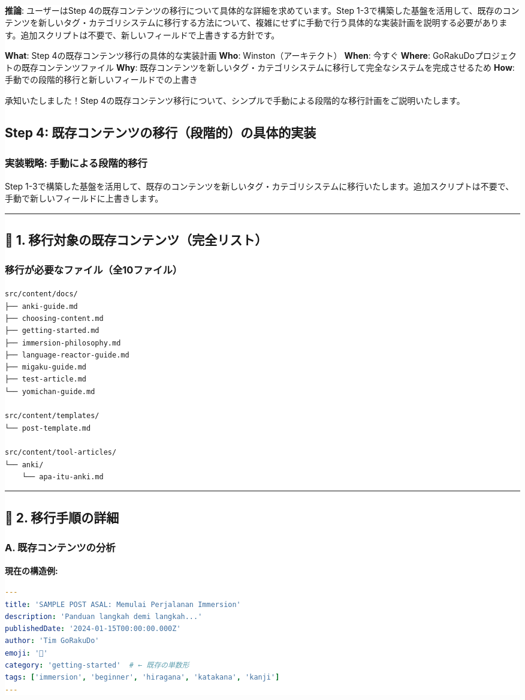 **推論**: ユーザーはStep 4の既存コンテンツの移行について具体的な詳細を求めています。Step 1-3で構築した基盤を活用して、既存のコンテンツを新しいタグ・カテゴリシステムに移行する方法について、複雑にせずに手動で行う具体的な実装計画を説明する必要があります。追加スクリプトは不要で、新しいフィールドで上書きする方針です。

**What**: Step 4の既存コンテンツ移行の具体的な実装計画
**Who**: Winston（アーキテクト）
**When**: 今すぐ
**Where**: GoRakuDoプロジェクトの既存コンテンツファイル
**Why**: 既存コンテンツを新しいタグ・カテゴリシステムに移行して完全なシステムを完成させるため
**How**: 手動での段階的移行と新しいフィールドでの上書き

承知いたしました！Step 4の既存コンテンツ移行について、シンプルで手動による段階的な移行計画をご説明いたします。

## **Step 4: 既存コンテンツの移行（段階的）の具体的実装**

### **実装戦略: 手動による段階的移行**

Step 1-3で構築した基盤を活用して、既存のコンテンツを新しいタグ・カテゴリシステムに移行いたします。追加スクリプトは不要で、手動で新しいフィールドに上書きします。

---

## **📁 1. 移行対象の既存コンテンツ（完全リスト）**

### **移行が必要なファイル（全10ファイル）**

```
src/content/docs/
├── anki-guide.md
├── choosing-content.md
├── getting-started.md
├── immersion-philosophy.md
├── language-reactor-guide.md
├── migaku-guide.md
├── test-article.md
└── yomichan-guide.md

src/content/templates/
└── post-template.md

src/content/tool-articles/
└── anki/
    └── apa-itu-anki.md
```

---

## **🔄 2. 移行手順の詳細**

### **A. 既存コンテンツの分析**

**現在の構造例:**
```yaml
---
title: 'SAMPLE POST ASAL: Memulai Perjalanan Immersion'
description: 'Panduan langkah demi langkah...'
publishedDate: '2024-01-15T00:00:00.000Z'
author: 'Tim GoRakuDo'
emoji: '🚀'
category: 'getting-started'  # ← 既存の単数形
tags: ['immersion', 'beginner', 'hiragana', 'katakana', 'kanji']
---
```
